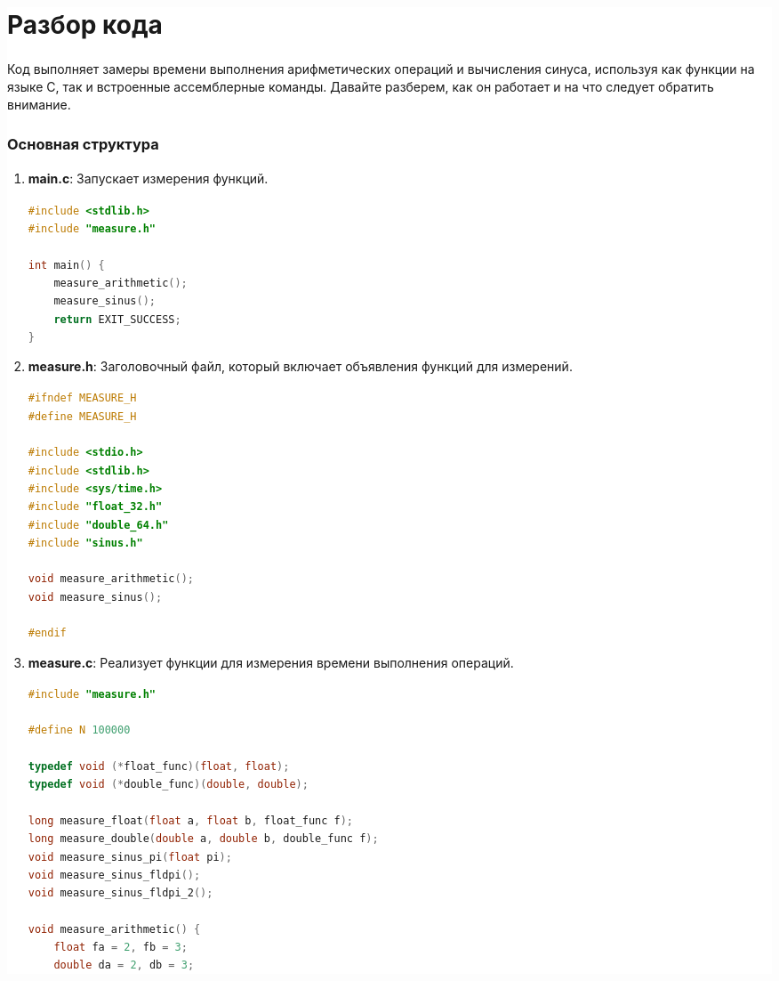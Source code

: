 # Разбор кода

Код выполняет замеры времени выполнения арифметических операций и вычисления синуса, используя как функции на языке
C, так и встроенные ассемблерные команды. Давайте разберем, как он работает и на что следует обратить внимание.

### Основная структура

1. **main.c**: Запускает измерения функций.
    ```c
    #include <stdlib.h>
    #include "measure.h"

    int main() {
        measure_arithmetic();
        measure_sinus();
        return EXIT_SUCCESS;
    }
    ```

2. **measure.h**: Заголовочный файл, который включает объявления функций для измерений.
    ```c
    #ifndef MEASURE_H
    #define MEASURE_H

    #include <stdio.h>
    #include <stdlib.h>
    #include <sys/time.h>
    #include "float_32.h"
    #include "double_64.h"
    #include "sinus.h"

    void measure_arithmetic();
    void measure_sinus();

    #endif
    ```

3. **measure.c**: Реализует функции для измерения времени выполнения операций.
    ```c
    #include "measure.h"

    #define N 100000

    typedef void (*float_func)(float, float);
    typedef void (*double_func)(double, double);

    long measure_float(float a, float b, float_func f);
    long measure_double(double a, double b, double_func f);
    void measure_sinus_pi(float pi);
    void measure_sinus_fldpi();
    void measure_sinus_fldpi_2();

    void measure_arithmetic() {
        float fa = 2, fb = 3;
        double da = 2, db = 3;
